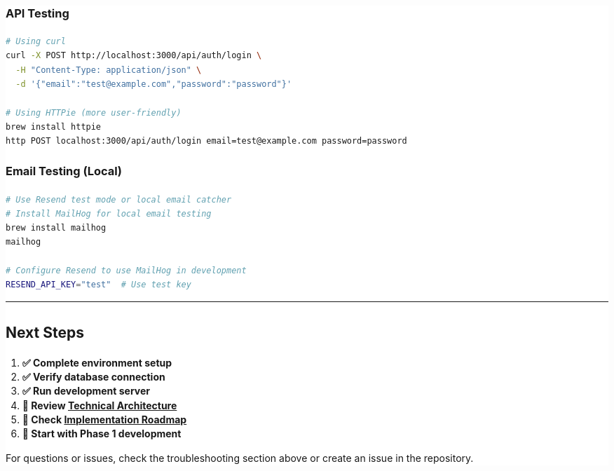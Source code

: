### **API Testing**
```bash
# Using curl
curl -X POST http://localhost:3000/api/auth/login \
  -H "Content-Type: application/json" \
  -d '{"email":"test@example.com","password":"password"}'

# Using HTTPie (more user-friendly)
brew install httpie
http POST localhost:3000/api/auth/login email=test@example.com password=password
```

### **Email Testing (Local)**
```bash
# Use Resend test mode or local email catcher
# Install MailHog for local email testing
brew install mailhog
mailhog

# Configure Resend to use MailHog in development
RESEND_API_KEY="test"  # Use test key
```

---

## **Next Steps**

1. **✅ Complete environment setup**
2. **✅ Verify database connection**  
3. **✅ Run development server**
4. **📝 Review [Technical Architecture](./technical-architecture.md)**
5. **📝 Check [Implementation Roadmap](./implementation-roadmap.md)**
6. **🚀 Start with Phase 1 development**

For questions or issues, check the troubleshooting section above or create an issue in the repository.